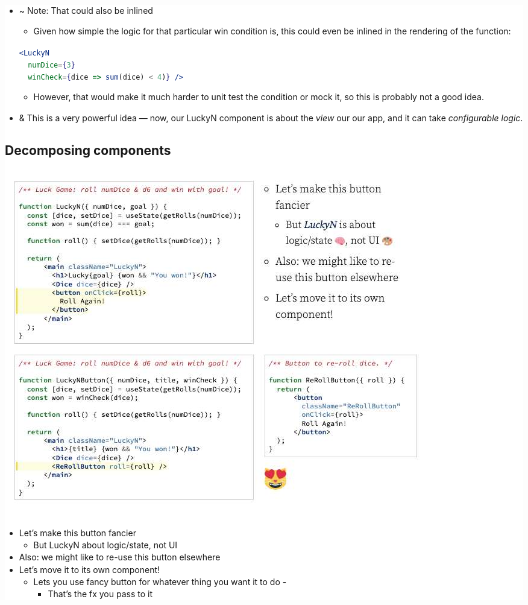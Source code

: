 - ~ Note: That could also be inlined
	- Given how simple the logic for that particular win condition is, this could even be inlined in the rendering of the function:
	```jsx
	<LuckyN
	  numDice={3}
	  winCheck={dice => sum(dice) < 4)} />
	```
	- However, that would make it much harder to unit test the condition or mock it, so this is probably not a good idea.

- & This is a very powerful idea — now, our LuckyN component is about the  _view_ our our app, and it can take *configurable logic*.

## Decomposing components

![](../assets/image/component-design-react-1681939476562.jpeg)

-   Let’s make this button fancier
	- But LuckyN about logic/state, not UI
-   Also: we might like to re-use this button elsewhere
-   Let’s move it to its own component!
	- Lets you use fancy button for whatever thing you want it to do -
		- That’s the fx you pass to it
